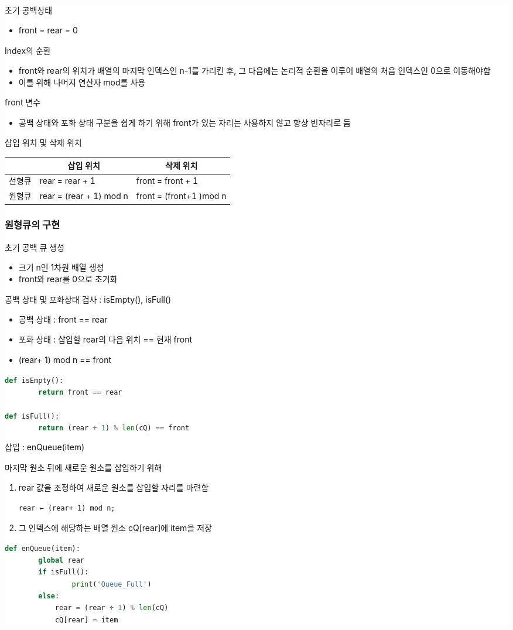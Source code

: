 초기 공백상태

- front = rear = 0

Index의 순환

- front와 rear의 위치가 배열의 마지막 인덱스인 n-1를 가리킨 후, 그 다음에는 논리적 순환을 이루어 배열의 처음 인덱스인 0으로 이동해야함
- 이를 위해 나머지 연산자 mod를 사용

front 변수

- 공백 상태와 포화 상태 구분을 쉽게 하기 위해 front가 있는 자리는 사용하지 않고 항상 빈자리로 둠

삽입 위치 및 삭제 위치

|  | 삽입 위치 | 삭제 위치 |
| --- | --- | --- |
| 선형큐 | rear = rear + 1 | front = front + 1 |
| 원형큐 | rear = (rear + 1) mod n | front = (front+1 )mod n |

### 원형큐의 구현

초기 공백 큐 생성

- 크기 n인 1차원 배열 생성
- front와 rear를 0으로 초기화

공백 상태 및 포화상태 검사 : isEmpty(), isFull()

- 공백 상태 : front == rear
- 포화 상태 : 삽입할 rear의 다음 위치 == 현재 front

 - (rear+ 1) mod n == front

```python
def isEmpty():
		return front == rear
		
def isFull():
		return (rear + 1) % len(cQ) == front
```

삽입 : enQueue(item)

마지막 원소 뒤에 새로운 원소를 삽입하기 위해

1. rear 값을 조정하여 새로운 원소를 삽입할 자리를 마련함

       rear ← (rear+ 1) mod n;

1. 그 인덱스에 해당하는 배열 원소 cQ[rear]에 item을 저장

```python
def enQueue(item):
		global rear
		if isFull():
				print('Queue_Full')
		else:
			rear = (rear + 1) % len(cQ)
			cQ[rear] = item
```
